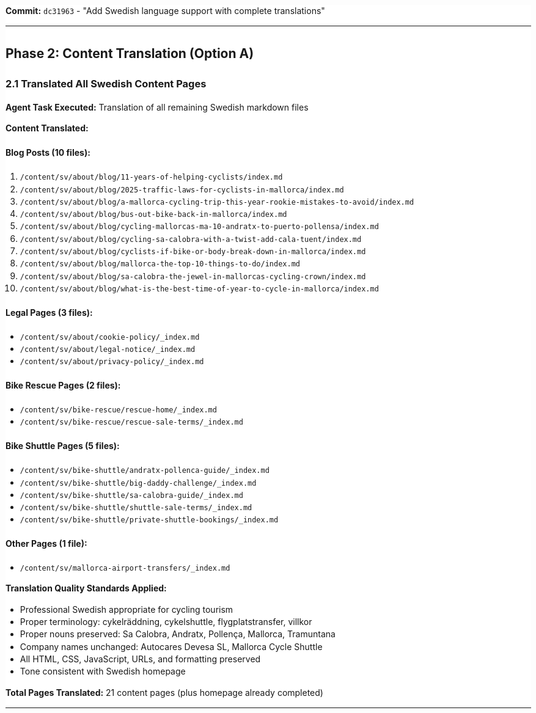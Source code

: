**Commit:** `dc31963` - "Add Swedish language support with complete translations"

---

## Phase 2: Content Translation (Option A)

### 2.1 Translated All Swedish Content Pages

**Agent Task Executed:** Translation of all remaining Swedish markdown files

**Content Translated:**

#### Blog Posts (10 files):
1. `/content/sv/about/blog/11-years-of-helping-cyclists/index.md`
2. `/content/sv/about/blog/2025-traffic-laws-for-cyclists-in-mallorca/index.md`
3. `/content/sv/about/blog/a-mallorca-cycling-trip-this-year-rookie-mistakes-to-avoid/index.md`
4. `/content/sv/about/blog/bus-out-bike-back-in-mallorca/index.md`
5. `/content/sv/about/blog/cycling-mallorcas-ma-10-andratx-to-puerto-pollensa/index.md`
6. `/content/sv/about/blog/cycling-sa-calobra-with-a-twist-add-cala-tuent/index.md`
7. `/content/sv/about/blog/cyclists-if-bike-or-body-break-down-in-mallorca/index.md`
8. `/content/sv/about/blog/mallorca-the-top-10-things-to-do/index.md`
9. `/content/sv/about/blog/sa-calobra-the-jewel-in-mallorcas-cycling-crown/index.md`
10. `/content/sv/about/blog/what-is-the-best-time-of-year-to-cycle-in-mallorca/index.md`

#### Legal Pages (3 files):
- `/content/sv/about/cookie-policy/_index.md`
- `/content/sv/about/legal-notice/_index.md`
- `/content/sv/about/privacy-policy/_index.md`

#### Bike Rescue Pages (2 files):
- `/content/sv/bike-rescue/rescue-home/_index.md`
- `/content/sv/bike-rescue/rescue-sale-terms/_index.md`

#### Bike Shuttle Pages (5 files):
- `/content/sv/bike-shuttle/andratx-pollenca-guide/_index.md`
- `/content/sv/bike-shuttle/big-daddy-challenge/_index.md`
- `/content/sv/bike-shuttle/sa-calobra-guide/_index.md`
- `/content/sv/bike-shuttle/shuttle-sale-terms/_index.md`
- `/content/sv/bike-shuttle/private-shuttle-bookings/_index.md`

#### Other Pages (1 file):
- `/content/sv/mallorca-airport-transfers/_index.md`

**Translation Quality Standards Applied:**
- Professional Swedish appropriate for cycling tourism
- Proper terminology: cykelräddning, cykelshuttle, flygplatstransfer, villkor
- Proper nouns preserved: Sa Calobra, Andratx, Pollença, Mallorca, Tramuntana
- Company names unchanged: Autocares Devesa SL, Mallorca Cycle Shuttle
- All HTML, CSS, JavaScript, URLs, and formatting preserved
- Tone consistent with Swedish homepage

**Total Pages Translated:** 21 content pages (plus homepage already completed)

---